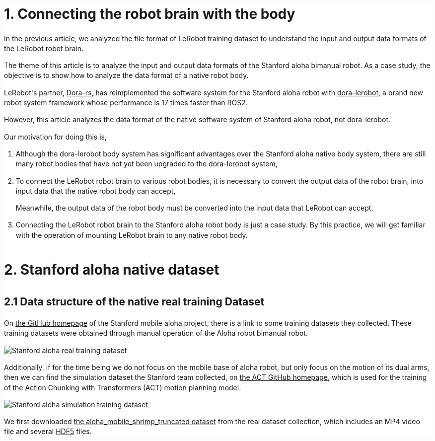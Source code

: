 # 1. Connecting the robot brain with the body

In [the previous article](https://github.com/housework-robot/main/blob/main/S02_mount_lerobot_brain/S02E02_dataformat_lerobot.md), we analyzed the file format of LeRobot training dataset to understand the input and output data formats of the LeRobot robot brain.

The theme of this article is to analyze the input and output data formats of the Stanford aloha bimanual robot. As a case study, the objective is to show how to analyze the data format of a native robot body. 

LeRobot's partner, [Dora-rs](https://github.com/dora-rs/dora), has reimplemented the software system for the Stanford aloha robot with [dora-lerobot](https://github.com/dora-rs/dora-lerobot), a brand new robot system framework whose performance is 17 times faster than ROS2. 

However, this article analyzes the data format of the native software system of Stanford aloha robot, not dora-lerobot.

Our motivation for doing this is,

1. Although the dora-lerobot body system has significant advantages over the Stanford aloha native body system, there are still many robot bodies that have not yet been upgraded to the dora-lerobot system,

2. To connect the LeRobot robot brain to various robot bodies, it is necessary to convert the output data of the robot brain, into input data that the native robot body can accept,

    Meanwhile, the output data of the robot body must be converted into the input data that LeRobot can accept.

3. Connecting the LeRobot robot brain to the Stanford aloha robot body is just a case study. By this practice, we will get familiar with the operation of mounting LeRobot brain to any native robot body.


# 2. Stanford aloha native dataset

## 2.1 Data structure of the native real training Dataset

On [the GitHub homepage](https://mobile-aloha.github.io/) of the Stanford mobile aloha project, there is a link to some training datasets they collected. These training datasets were obtained through manual operation of the Aloha robot bimanual robot.

![Stanford aloha real training dataset](https://github.com/housework-robot/main/blob/main/S02_mount_lerobot_brain/S02E03_src/S02E03_image01_dataset.jpeg)

Additionally, if for the time being we do not focus on the mobile base of aloha robot, but only focus on the motion of its dual arms, then we can find the simulation dataset the Stanford team collected, on [the ACT GitHub homepage](https://github.com/tonyzhaozh/act), which is used for the training of the Action Chunking with Transformers (ACT) motion planning model.

![Stanford aloha simulation training dataset](https://github.com/housework-robot/main/blob/main/S02_mount_lerobot_brain/S02E03_src/S02E03_image02_dataset.jpeg)

We first downloaded [the aloha_mobile_shrimp_truncated dataset](https://drive.google.com/drive/folders/1FP5eakcxQrsHyiWBRDsMRvUfSxeykiDc) from the real dataset collection, which includes an MP4 video file and several [HDF5](https://docs.hdfgroup.org/hdf5/v1_14/_getting_started.html) files.
